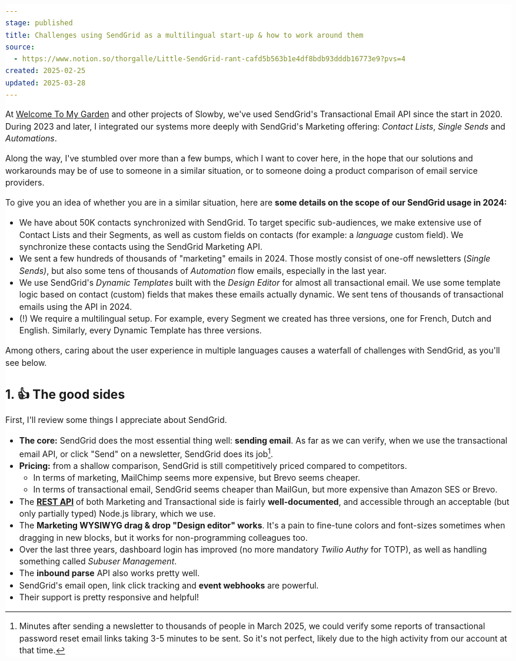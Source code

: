```yaml
---
stage: published
title: Challenges using SendGrid as a multilingual start-up & how to work around them
source:
  - https://www.notion.so/thorgalle/Little-SendGrid-rant-cafd5b563b1e4df8bdb93dddb16773e9?pvs=4
created: 2025-02-25
updated: 2025-03-28
---
```

At [Welcome To My Garden](/projects/welcome-to-my-garden) and other projects of Slowby, we've used SendGrid's Transactional Email API since the start in 2020. During 2023 and later, I integrated our systems more deeply with SendGrid's Marketing offering: _Contact Lists_, _Single Sends_ and _Automations_.

Along the way, I've stumbled over more than a few bumps, which I want to cover here, in the hope that our solutions and workarounds may be of use to someone in a similar situation, or to someone doing a product comparison of email service providers.

To give you an idea of whether you are in a similar situation, here are **some details on the scope of our SendGrid usage in 2024:**

- We have about 50K contacts synchronized with SendGrid. To target specific sub-audiences, we make extensive use of Contact Lists and their Segments, as well as custom fields on contacts (for example: a _language_ custom field). We synchronize these contacts using the SendGrid Marketing API.
- We sent a few hundreds of thousands of "marketing" emails in 2024. Those mostly consist of one-off newsletters (_Single Sends)_, but also some tens of thousands of _Automation_ flow emails, especially in the last year.
- We use SendGrid's _Dynamic Templates_ built with the _Design Editor_ for almost all transactional email. We use some template logic based on contact (custom) fields that makes these emails actually dynamic.  We sent tens of thousands of transactional emails using the API in 2024.
- (!) We require a multilingual setup. For example, every Segment we created has three versions, one for French, Dutch and English. Similarly, every Dynamic Template has three versions.

Among others, caring about the user experience in multiple languages causes a waterfall of challenges with SendGrid, as you'll see below.
## 1. 👍 The good sides

First, I'll review some things I appreciate about SendGrid. 

- **The core:** SendGrid does the most essential thing well: **sending email**. As far as we can verify, when we use the transactional email API, or click "Send" on a newsletter, SendGrid does its job[^1].
- **Pricing:** from a shallow comparison, SendGrid is still competitively priced compared to competitors.
	- In terms of marketing, MailChimp seems more expensive, but Brevo seems cheaper.
	- In terms of transactional email, SendGrid seems cheaper than MailGun, but more expensive than Amazon SES or Brevo.
- The **[REST API](https://www.twilio.com/docs/sendgrid/api-reference)** of both Marketing and Transactional side is fairly **well-documented**, and accessible through an acceptable (but only partially typed) Node.js library, which we use.
- The **Marketing WYSIWYG drag & drop "Design editor" works**. It's a pain to fine-tune colors and font-sizes sometimes when dragging in new blocks, but it works for non-programming colleagues too.
- Over the last three years, dashboard login has improved (no more mandatory _Twilio Authy_ for TOTP), as well as handling something called _Subuser Management_.
- The **inbound parse** API also works pretty well.
- SendGrid's email open, link click tracking and **event webhooks** are powerful.
- Their support is pretty responsive and helpful!


[^1]: Minutes after sending a newsletter to thousands of people in March 2025, we could verify some reports of transactional password reset email links taking 3-5 minutes to be sent. So it's not perfect, likely due to the high activity from our account at that time.